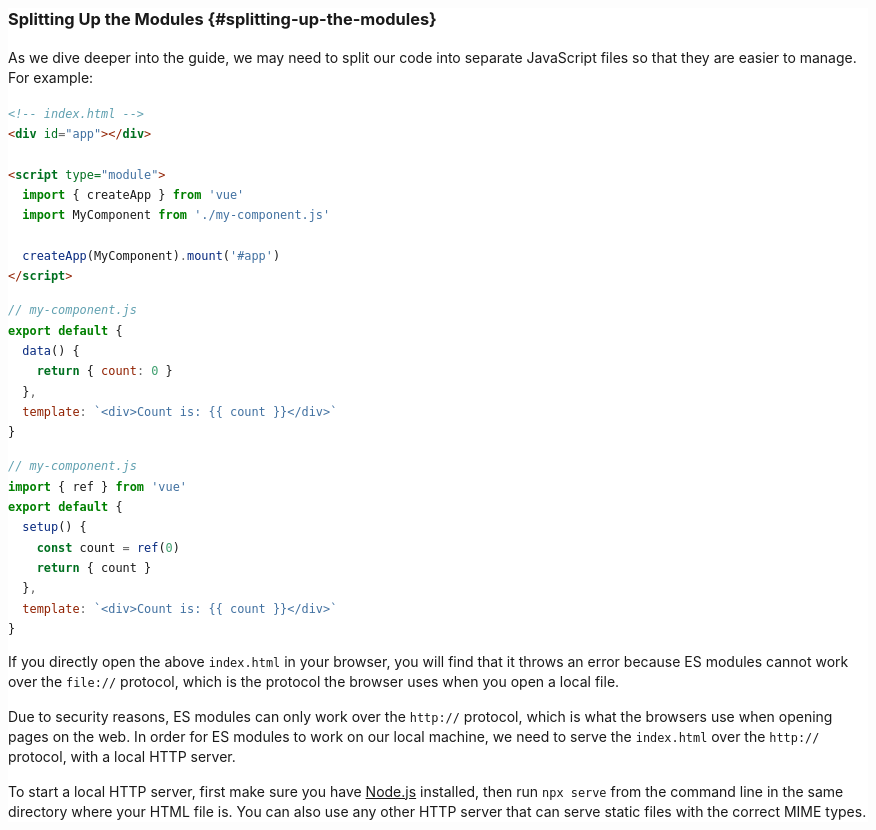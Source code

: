 ### Splitting Up the Modules {#splitting-up-the-modules}

As we dive deeper into the guide, we may need to split our code into separate JavaScript files so that they are easier to manage. For example:

```html
<!-- index.html -->
<div id="app"></div>

<script type="module">
  import { createApp } from 'vue'
  import MyComponent from './my-component.js'

  createApp(MyComponent).mount('#app')
</script>
```

<div class="options-api">

```js
// my-component.js
export default {
  data() {
    return { count: 0 }
  },
  template: `<div>Count is: {{ count }}</div>`
}
```

</div>
<div class="composition-api">

```js
// my-component.js
import { ref } from 'vue'
export default {
  setup() {
    const count = ref(0)
    return { count }
  },
  template: `<div>Count is: {{ count }}</div>`
}
```

</div>

If you directly open the above `index.html` in your browser, you will find that it throws an error because ES modules cannot work over the `file://` protocol, which is the protocol the browser uses when you open a local file.

Due to security reasons, ES modules can only work over the `http://` protocol, which is what the browsers use when opening pages on the web. In order for ES modules to work on our local machine, we need to serve the `index.html` over the `http://` protocol, with a local HTTP server.

To start a local HTTP server, first make sure you have [Node.js](https://nodejs.org/en/) installed, then run `npx serve` from the command line in the same directory where your HTML file is. You can also use any other HTTP server that can serve static files with the correct MIME types.

